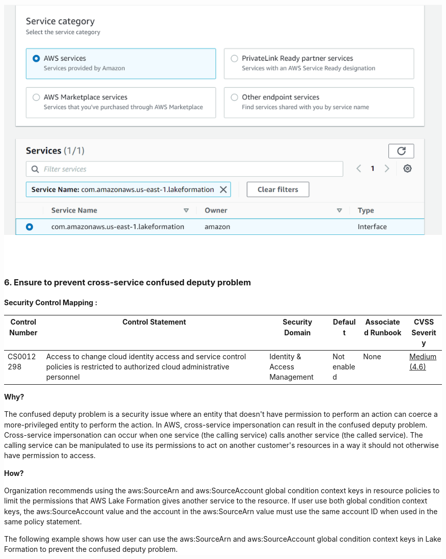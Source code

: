 ![image info](../docs/img/LakeFormation/5a.png)<br>

<br><br>

### 6. Ensure to prevent cross-service confused deputy problem 

**Security Control Mapping :**  <br>

| Control Number | Control Statement | Security Domain | Default | Associated Runbook | CVSS Severity  |
| -------------- | ----------------- | --------------- | ------- | ------------------ | -------------- |
| CS0012298 | Access to change cloud identity access and service control policies is restricted to authorized cloud administrative personnel |  Identity & Access Management | Not enabled |None | [Medium (4.6)](https://www.first.org/cvss/calculator/3.1#CVSS:3.1/AV:N/AC:H/PR:L/UI:R/S:U/C:L/I:L/A:L) |

**Why?**<br>

The confused deputy problem is a security issue where an entity that doesn't have permission to perform an action can coerce a more-privileged entity to perform the action. In AWS, cross-service impersonation can result in the confused deputy problem. Cross-service impersonation can occur when one service (the calling service) calls another service (the called service). The calling service can be manipulated to use its permissions to act on another customer's resources in a way it should not otherwise have permission to access.

**How?**<br>

Organization recommends using the aws:SourceArn and aws:SourceAccount global condition context keys in resource policies to limit the permissions that AWS Lake Formation gives another service to the resource. If user use both global condition context keys, the aws:SourceAccount value and the account in the aws:SourceArn value must use the same account ID when used in the same policy statement.

The following example shows how user can use the aws:SourceArn and aws:SourceAccount global condition context keys in Lake Formation to prevent the confused deputy problem.

